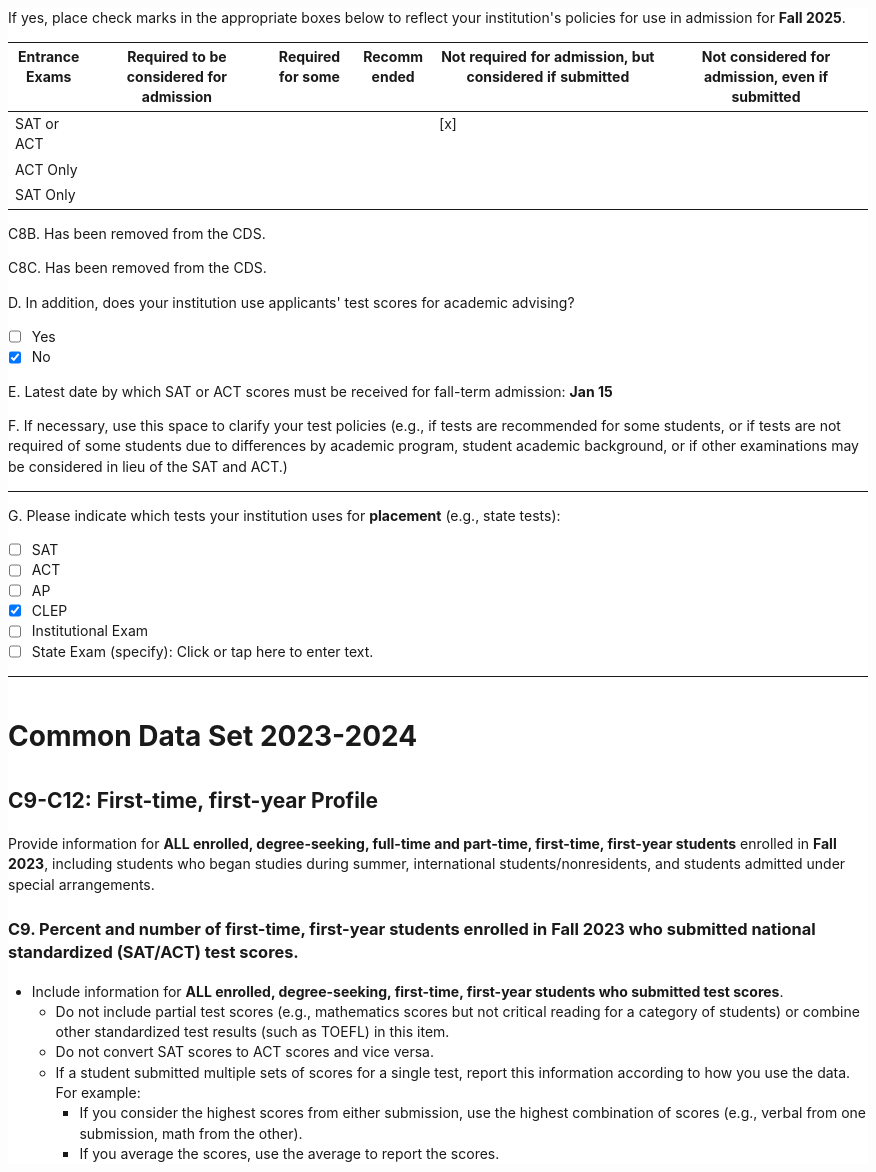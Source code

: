 If yes, place check marks in the appropriate boxes below to reflect your institution's policies for use in admission for **Fall 2025**.

| Entrance Exams | Required to be considered for admission | Required for some | Recommended | Not required for admission, but considered if submitted | Not considered for admission, even if submitted |
|----------------|-----------------------------------------|-------------------|-------------|--------------------------------------------------------|--------------------------------------------------|
| SAT or ACT     |                                         |                   |             | [x]                                                    |                                                  |
| ACT Only       |                                         |                   |             |                                                        |                                                  |
| SAT Only       |                                         |                   |             |                                                        |                                                  |

C8B. Has been removed from the CDS.

C8C. Has been removed from the CDS.

D. In addition, does your institution use applicants' test scores for academic advising?

- [ ] Yes
- [x] No

E. Latest date by which SAT or ACT scores must be received for fall-term admission: **Jan 15**

F. If necessary, use this space to clarify your test policies (e.g., if tests are recommended for some students, or if tests are not required of some students due to differences by academic program, student academic background, or if other examinations may be considered in lieu of the SAT and ACT.) 
_____________________________________________________________________________________

G. Please indicate which tests your institution uses for **placement** (e.g., state tests):

- [ ] SAT
- [ ] ACT
- [ ] AP
- [x] CLEP
- [ ] Institutional Exam
- [ ] State Exam (specify): Click or tap here to enter text.
---
# Common Data Set 2023-2024

## C9-C12: First-time, first-year Profile

Provide information for **ALL enrolled, degree-seeking, full-time and part-time, first-time, first-year students** enrolled in **Fall 2023**, including students who began studies during summer, international students/nonresidents, and students admitted under special arrangements.

### C9. Percent and number of first-time, first-year students enrolled in Fall 2023 who submitted national standardized (SAT/ACT) test scores.

- Include information for **ALL enrolled, degree-seeking, first-time, first-year students who submitted test scores**.
  - Do not include partial test scores (e.g., mathematics scores but not critical reading for a category of students) or combine other standardized test results (such as TOEFL) in this item.
  - Do not convert SAT scores to ACT scores and vice versa.
  - If a student submitted multiple sets of scores for a single test, report this information according to how you use the data. For example:
    - If you consider the highest scores from either submission, use the highest combination of scores (e.g., verbal from one submission, math from the other).
    - If you average the scores, use the average to report the scores.
